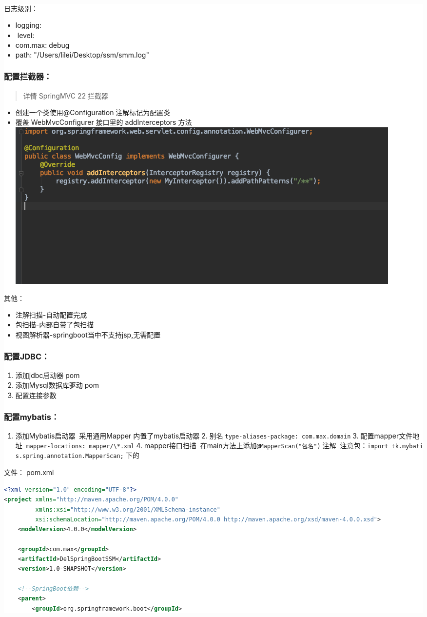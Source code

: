 日志级别：
- logging:
-  level:
- com.max: debug
- path: "/Users/lilei/Desktop/ssm/smm.log"

### 配置拦截器：
> 详情 SpringMVC 22 拦截器
- 创建一个类使用@Configuration 注解标记为配置类
- 覆盖 WebMvcConfigurer 接口里的 addInterceptors 方法
![](SpringBoot.assets/%E5%B1%8F%E5%B9%95%E5%BF%AB%E7%85%A7%202019-05-05%20%E4%B8%8A%E5%8D%8810.26.38.png)

其他：
- 注解扫描-自动配置完成
- 包扫描-内部自带了包扫描
- 视图解析器-springboot当中不支持jsp,无需配置

### 配置JDBC：
1. 添加jdbc启动器 pom
1. 添加Mysql数据库驱动 pom
2. 配置连接参数


### 配置mybatis：
1. 添加Mybatis启动器  采用通用Mapper 内置了mybatis启动器
	2. 别名 `type-aliases-package: com.max.domain`
	3. 配置mapper文件地址  `mapper-locations: mapper/\*.xml`
	4. mapper接口扫描  在main方法上添加`@MapperScan("包名")` 注解  注意包：`import tk.mybatis.spring.annotation.MapperScan;` 下的
		 

文件：
pom.xml
```xml
<?xml version="1.0" encoding="UTF-8"?>
<project xmlns="http://maven.apache.org/POM/4.0.0"
         xmlns:xsi="http://www.w3.org/2001/XMLSchema-instance"
         xsi:schemaLocation="http://maven.apache.org/POM/4.0.0 http://maven.apache.org/xsd/maven-4.0.0.xsd">
    <modelVersion>4.0.0</modelVersion>

    <groupId>com.max</groupId>
    <artifactId>DelSpringBootSSM</artifactId>
    <version>1.0-SNAPSHOT</version>

    <!--SpringBoot依赖-->
    <parent>
        <groupId>org.springframework.boot</groupId>
```